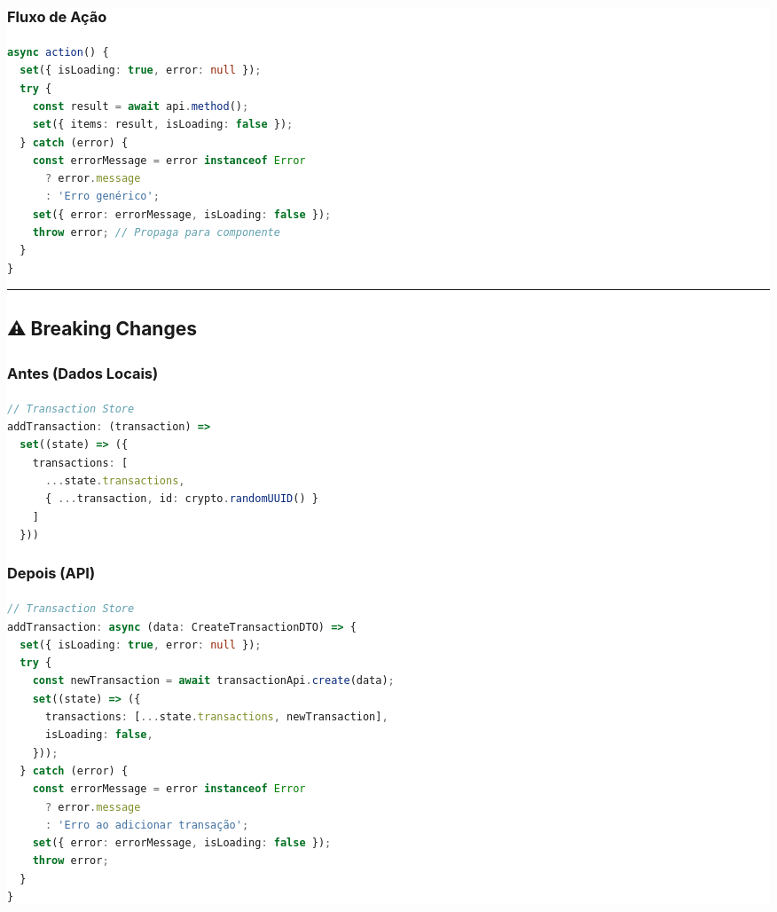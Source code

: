 ### Fluxo de Ação
```typescript
async action() {
  set({ isLoading: true, error: null });
  try {
    const result = await api.method();
    set({ items: result, isLoading: false });
  } catch (error) {
    const errorMessage = error instanceof Error 
      ? error.message 
      : 'Erro genérico';
    set({ error: errorMessage, isLoading: false });
    throw error; // Propaga para componente
  }
}
```

---

## ⚠️ Breaking Changes

### Antes (Dados Locais)
```typescript
// Transaction Store
addTransaction: (transaction) =>
  set((state) => ({
    transactions: [
      ...state.transactions,
      { ...transaction, id: crypto.randomUUID() }
    ]
  }))
```

### Depois (API)
```typescript
// Transaction Store
addTransaction: async (data: CreateTransactionDTO) => {
  set({ isLoading: true, error: null });
  try {
    const newTransaction = await transactionApi.create(data);
    set((state) => ({
      transactions: [...state.transactions, newTransaction],
      isLoading: false,
    }));
  } catch (error) {
    const errorMessage = error instanceof Error 
      ? error.message 
      : 'Erro ao adicionar transação';
    set({ error: errorMessage, isLoading: false });
    throw error;
  }
}
```
